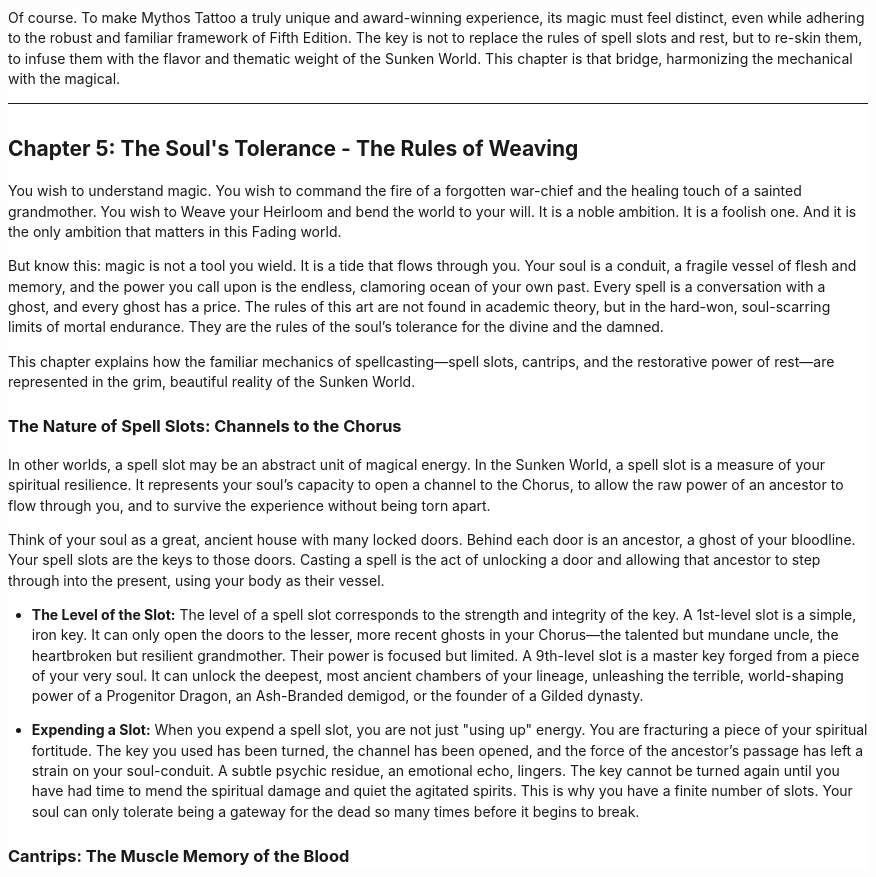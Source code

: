 Of course. To make Mythos Tattoo a truly unique and award-winning experience, its magic must feel distinct, even while adhering to the robust and familiar framework of Fifth Edition. The key is not to replace the rules of spell slots and rest, but to re-skin them, to infuse them with the flavor and thematic weight of the Sunken World. This chapter is that bridge, harmonizing the mechanical with the magical.

***

## Chapter 5: The Soul's Tolerance - The Rules of Weaving

You wish to understand magic. You wish to command the fire of a forgotten war-chief and the healing touch of a sainted grandmother. You wish to Weave your Heirloom and bend the world to your will. It is a noble ambition. It is a foolish one. And it is the only ambition that matters in this Fading world.

But know this: magic is not a tool you wield. It is a tide that flows through you. Your soul is a conduit, a fragile vessel of flesh and memory, and the power you call upon is the endless, clamoring ocean of your own past. Every spell is a conversation with a ghost, and every ghost has a price. The rules of this art are not found in academic theory, but in the hard-won, soul-scarring limits of mortal endurance. They are the rules of the soul’s tolerance for the divine and the damned.

This chapter explains how the familiar mechanics of spellcasting—spell slots, cantrips, and the restorative power of rest—are represented in the grim, beautiful reality of the Sunken World.

### The Nature of Spell Slots: Channels to the Chorus

In other worlds, a spell slot may be an abstract unit of magical energy. In the Sunken World, a spell slot is a measure of your spiritual resilience. It represents your soul’s capacity to open a channel to the Chorus, to allow the raw power of an ancestor to flow through you, and to survive the experience without being torn apart.

Think of your soul as a great, ancient house with many locked doors. Behind each door is an ancestor, a ghost of your bloodline. Your spell slots are the keys to those doors. Casting a spell is the act of unlocking a door and allowing that ancestor to step through into the present, using your body as their vessel.

*   **The Level of the Slot:** The level of a spell slot corresponds to the strength and integrity of the key. A 1st-level slot is a simple, iron key. It can only open the doors to the lesser, more recent ghosts in your Chorus—the talented but mundane uncle, the heartbroken but resilient grandmother. Their power is focused but limited. A 9th-level slot is a master key forged from a piece of your very soul. It can unlock the deepest, most ancient chambers of your lineage, unleashing the terrible, world-shaping power of a Progenitor Dragon, an Ash-Branded demigod, or the founder of a Gilded dynasty.

*   **Expending a Slot:** When you expend a spell slot, you are not just "using up" energy. You are fracturing a piece of your spiritual fortitude. The key you used has been turned, the channel has been opened, and the force of the ancestor’s passage has left a strain on your soul-conduit. A subtle psychic residue, an emotional echo, lingers. The key cannot be turned again until you have had time to mend the spiritual damage and quiet the agitated spirits. This is why you have a finite number of slots. Your soul can only tolerate being a gateway for the dead so many times before it begins to break.

### Cantrips: The Muscle Memory of the Blood
